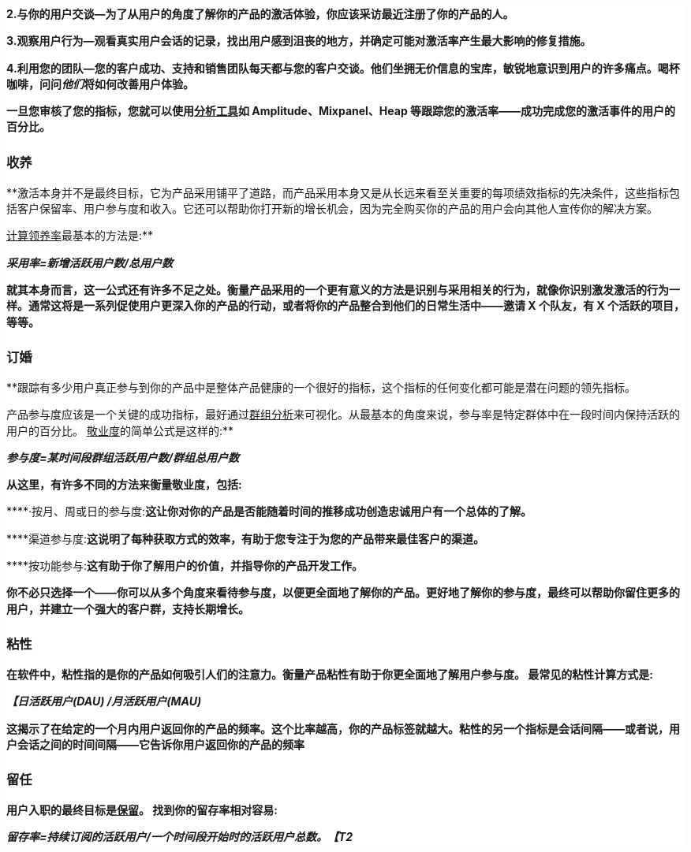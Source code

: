 **2.**与你的用户交谈**—为了从用户的角度了解你的产品的激活体验，你应该采访最近注册了你的产品的人。** 

**3.**观察用户行为**—观看真实用户会话的记录，找出用户感到沮丧的地方，并确定可能对激活率产生最大影响的修复措施。** 

**4.**利用您的团队**—您的客户成功、支持和销售团队每天都与您的客户交谈。他们坐拥无价信息的宝库，敏锐地意识到用户的许多痛点。喝杯咖啡，问问*他们*将如何改善用户体验。** 

**一旦您审核了您的指标，您就可以使用[分析工具](https://www.appcues.com/blog/product-behavioral-analytics-tools-guide)如 Amplitude、Mixpanel、Heap 等跟踪您的激活率——成功完成您的激活事件的用户的百分比。** 

### ****收养**** 

**激活本身并不是最终目标，它为产品采用铺平了道路，而产品采用本身又是从长远来看至关重要的每项绩效指标的先决条件，这些指标包括客户保留率、用户参与度和收入。它还可以帮助你打开新的增长机会，因为完全购买你的产品的用户会向其他人宣传你的解决方案。

[计算领养率](https://www.appcues.com/blog/measure-optimize-product-adoption)最基本的方法是:** 

*****采用率=新增活跃用户数/总用户数***** 

**就其本身而言，这一公式还有许多不足之处。衡量产品采用的一个更有意义的方法是识别与采用相关的行为，就像你识别激发激活的行为一样。通常这将是一系列促使用户更深入你的产品的行动，或者将你的产品整合到他们的日常生活中——邀请 X 个队友，有 X 个活跃的项目，等等。** 

### ****订婚**** 

**跟踪有多少用户真正参与到你的产品中是整体产品健康的一个很好的指标，这个指标的任何变化都可能是潜在问题的领先指标。

产品参与度应该是一个关键的成功指标，最好通过[群组分析](https://www.appcues.com/blog/cohort-analysis)来可视化。从最基本的角度来说，参与率是特定群体中在一段时间内保持活跃的用户的百分比。
‍
[敬业度](https://www.appcues.com/blog/engagement-rate)的简单公式是这样的:** 

*****参与度=某时间段群组活跃用户数/群组总用户数***** 

**从这里，有许多不同的方法来衡量敬业度，包括:** 

****·按月、周或日的参与度:**这让你对你的产品是否能随着时间的推移成功创造忠诚用户有一个总体的了解。** 

****渠道参与度:**这说明了每种获取方式的效率，有助于您专注于为您的产品带来最佳客户的渠道。** 

****按功能参与:**这有助于你了解用户的价值，并指导你的产品开发工作。** 

**你不必只选择一个——你可以从多个角度来看待参与度，以便更全面地了解你的产品。更好地了解你的参与度，最终可以帮助你留住更多的用户，并建立一个强大的客户群，支持长期增长。** 

### ****粘性**** 

**在软件中，粘性指的是你的产品如何吸引人们的注意力。衡量产品粘性有助于你更全面地了解用户参与度。
‍
最常见的粘性计算方式是:** 

*****【日活跃用户(DAU) /月活跃用户(MAU)***** 

**这揭示了在给定的一个月内用户返回你的产品的频率。这个比率越高，你的产品标签就越大。粘性的另一个指标是会话间隔——或者说，用户会话之间的时间间隔——它告诉你用户返回你的产品的频率**

### ****留任**** 

**用户入职的最终目标是[保留](https://www.appcues.com/blog/the-importance-of-customer-retention)。
‍
找到你的留存率相对容易:** 

*****留存率=持续订阅的活跃用户/一个时间段开始时的活跃用户总数。【T2***** 
